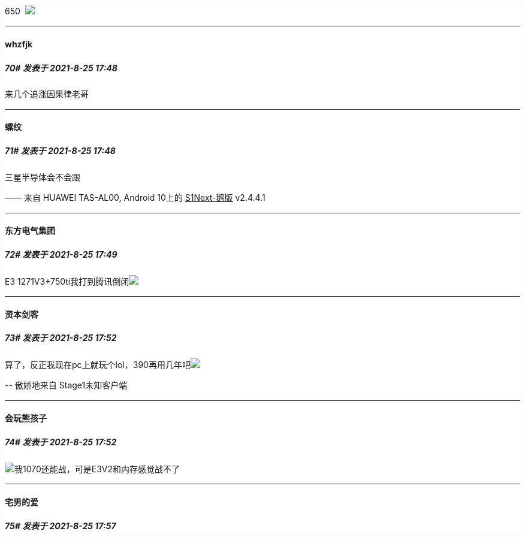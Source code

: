 650  <img src="https://static.saraba1st.com/image/smiley/face2017/056.gif" referrerpolicy="no-referrer">


*****

####  whzfjk  
##### 70#       发表于 2021-8-25 17:48


来几个追涨因果律老哥


*****

####  螺纹  
##### 71#       发表于 2021-8-25 17:48


三星半导体会不会跟

—— 来自 HUAWEI TAS-AL00, Android 10上的 [S1Next-鹅版](https://github.com/ykrank/S1-Next/releases) v2.4.4.1


*****

####  东方电气集团  
##### 72#       发表于 2021-8-25 17:49


E3 1271V3+750ti我打到腾讯倒闭<img src="https://static.saraba1st.com/image/smiley/face2017/163.png" referrerpolicy="no-referrer">


*****

####  资本剑客  
##### 73#       发表于 2021-8-25 17:52


算了，反正我现在pc上就玩个lol，390再用几年吧<img src="https://static.saraba1st.com/image/smiley/face2017/013.png" referrerpolicy="no-referrer">

 -- 傲娇地来自 Stage1未知客户端


*****

####  会玩熊孩子  
##### 74#       发表于 2021-8-25 17:52


<img src="https://static.saraba1st.com/image/smiley/face2017/067.png" referrerpolicy="no-referrer">我1070还能战，可是E3V2和内存感觉战不了


*****

####  宅男的爱  
##### 75#       发表于 2021-8-25 17:57
